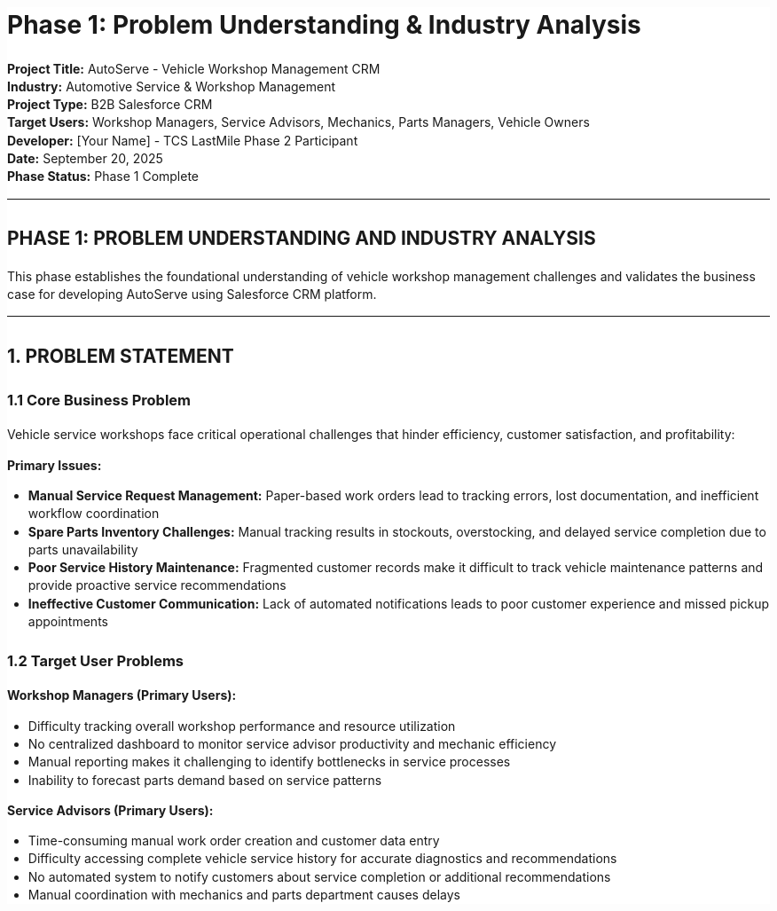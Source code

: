 # Phase 1: Problem Understanding & Industry Analysis

**Project Title:** AutoServe - Vehicle Workshop Management CRM  
**Industry:** Automotive Service & Workshop Management  
**Project Type:** B2B Salesforce CRM  
**Target Users:** Workshop Managers, Service Advisors, Mechanics, Parts Managers, Vehicle Owners  
**Developer:** [Your Name] - TCS LastMile Phase 2 Participant  
**Date:** September 20, 2025  
**Phase Status:** Phase 1 Complete  

---

## PHASE 1: PROBLEM UNDERSTANDING AND INDUSTRY ANALYSIS

This phase establishes the foundational understanding of vehicle workshop management challenges and validates the business case for developing AutoServe using Salesforce CRM platform.

---

## 1. PROBLEM STATEMENT

### 1.1 Core Business Problem

Vehicle service workshops face critical operational challenges that hinder efficiency, customer satisfaction, and profitability:

**Primary Issues:**
- **Manual Service Request Management:** Paper-based work orders lead to tracking errors, lost documentation, and inefficient workflow coordination
- **Spare Parts Inventory Challenges:** Manual tracking results in stockouts, overstocking, and delayed service completion due to parts unavailability
- **Poor Service History Maintenance:** Fragmented customer records make it difficult to track vehicle maintenance patterns and provide proactive service recommendations
- **Ineffective Customer Communication:** Lack of automated notifications leads to poor customer experience and missed pickup appointments

### 1.2 Target User Problems

**Workshop Managers (Primary Users):**
- Difficulty tracking overall workshop performance and resource utilization
- No centralized dashboard to monitor service advisor productivity and mechanic efficiency
- Manual reporting makes it challenging to identify bottlenecks in service processes
- Inability to forecast parts demand based on service patterns

**Service Advisors (Primary Users):**
- Time-consuming manual work order creation and customer data entry
- Difficulty accessing complete vehicle service history for accurate diagnostics and recommendations
- No automated system to notify customers about service completion or additional recommendations
- Manual coordination with mechanics and parts department causes delays
